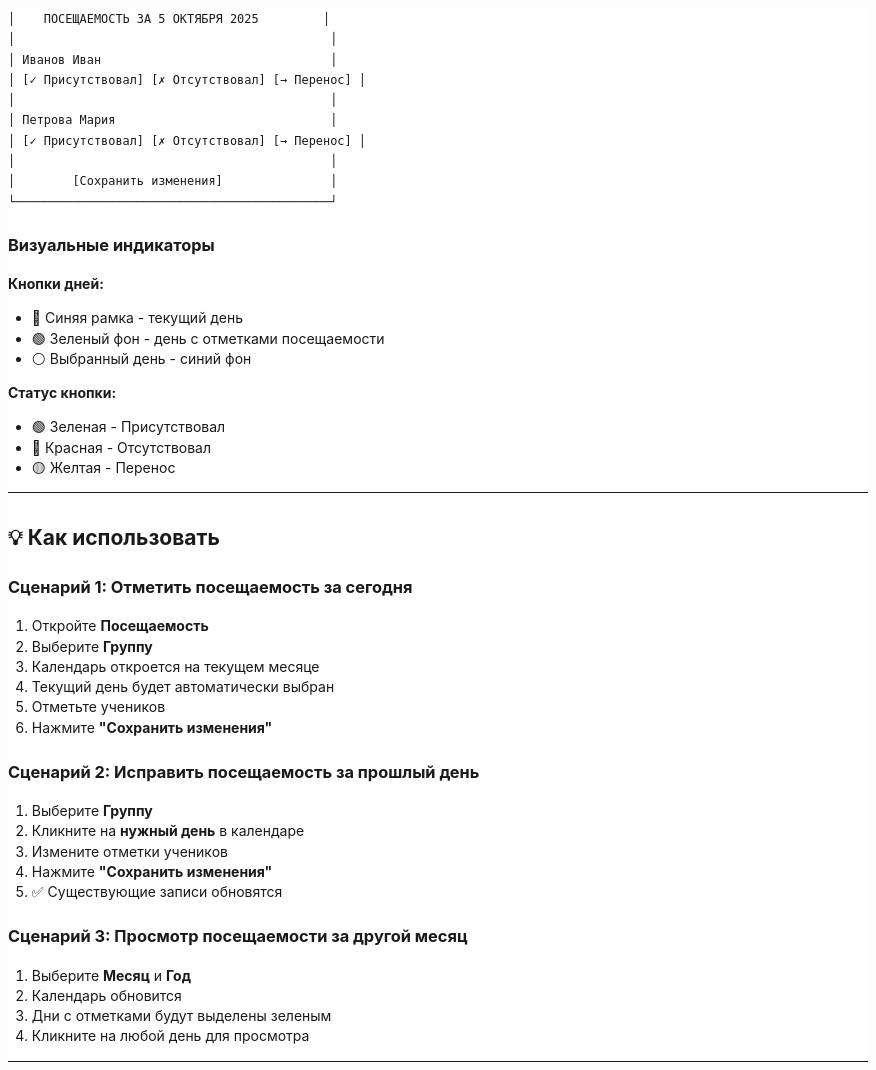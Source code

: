 ```
│    ПОСЕЩАЕМОСТЬ ЗА 5 ОКТЯБРЯ 2025         │
│                                            │
│ Иванов Иван                                │
│ [✓ Присутствовал] [✗ Отсутствовал] [→ Перенос] │
│                                            │
│ Петрова Мария                              │
│ [✓ Присутствовал] [✗ Отсутствовал] [→ Перенос] │
│                                            │
│        [Сохранить изменения]               │
└────────────────────────────────────────────┘
```

### Визуальные индикаторы

**Кнопки дней:**
- 🔵 Синяя рамка - текущий день
- 🟢 Зеленый фон - день с отметками посещаемости
- ⚪ Выбранный день - синий фон

**Статус кнопки:**
- 🟢 Зеленая - Присутствовал
- 🔴 Красная - Отсутствовал
- 🟡 Желтая - Перенос

---

## 💡 Как использовать

### Сценарий 1: Отметить посещаемость за сегодня

1. Откройте **Посещаемость**
2. Выберите **Группу**
3. Календарь откроется на текущем месяце
4. Текущий день будет автоматически выбран
5. Отметьте учеников
6. Нажмите **"Сохранить изменения"**

### Сценарий 2: Исправить посещаемость за прошлый день

1. Выберите **Группу**
2. Кликните на **нужный день** в календаре
3. Измените отметки учеников
4. Нажмите **"Сохранить изменения"**
5. ✅ Существующие записи обновятся

### Сценарий 3: Просмотр посещаемости за другой месяц

1. Выберите **Месяц** и **Год**
2. Календарь обновится
3. Дни с отметками будут выделены зеленым
4. Кликните на любой день для просмотра

---